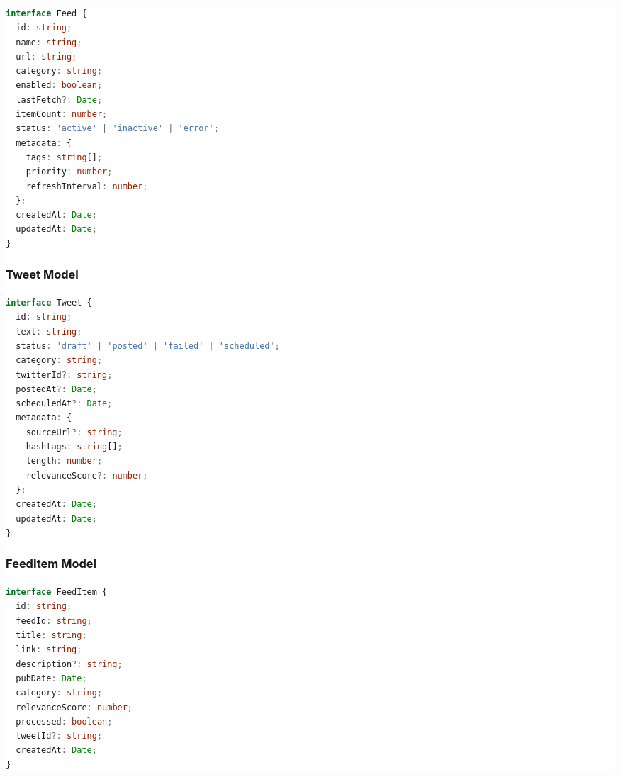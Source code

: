 ```typescript
interface Feed {
  id: string;
  name: string;
  url: string;
  category: string;
  enabled: boolean;
  lastFetch?: Date;
  itemCount: number;
  status: 'active' | 'inactive' | 'error';
  metadata: {
    tags: string[];
    priority: number;
    refreshInterval: number;
  };
  createdAt: Date;
  updatedAt: Date;
}
```

### Tweet Model

```typescript
interface Tweet {
  id: string;
  text: string;
  status: 'draft' | 'posted' | 'failed' | 'scheduled';
  category: string;
  twitterId?: string;
  postedAt?: Date;
  scheduledAt?: Date;
  metadata: {
    sourceUrl?: string;
    hashtags: string[];
    length: number;
    relevanceScore?: number;
  };
  createdAt: Date;
  updatedAt: Date;
}
```

### FeedItem Model

```typescript
interface FeedItem {
  id: string;
  feedId: string;
  title: string;
  link: string;
  description?: string;
  pubDate: Date;
  category: string;
  relevanceScore: number;
  processed: boolean;
  tweetId?: string;
  createdAt: Date;
}
```
